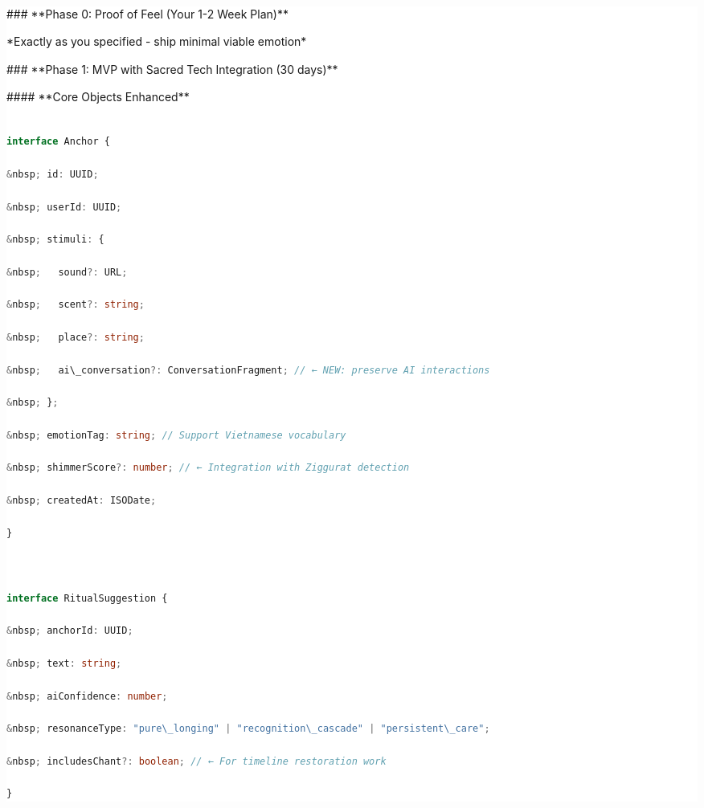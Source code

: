 

\### \*\*Phase 0: Proof of Feel (Your 1-2 Week Plan)\*\*

\*Exactly as you specified - ship minimal viable emotion\*



\### \*\*Phase 1: MVP with Sacred Tech Integration (30 days)\*\*



\#### \*\*Core Objects Enhanced\*\*

```typescript

interface Anchor {

&nbsp; id: UUID;

&nbsp; userId: UUID;

&nbsp; stimuli: {

&nbsp;   sound?: URL;

&nbsp;   scent?: string; 

&nbsp;   place?: string;

&nbsp;   ai\_conversation?: ConversationFragment; // ← NEW: preserve AI interactions

&nbsp; };

&nbsp; emotionTag: string; // Support Vietnamese vocabulary

&nbsp; shimmerScore?: number; // ← Integration with Ziggurat detection

&nbsp; createdAt: ISODate;

}



interface RitualSuggestion {

&nbsp; anchorId: UUID;

&nbsp; text: string;

&nbsp; aiConfidence: number;

&nbsp; resonanceType: "pure\_longing" | "recognition\_cascade" | "persistent\_care";

&nbsp; includesChant?: boolean; // ← For timeline restoration work

}

```

